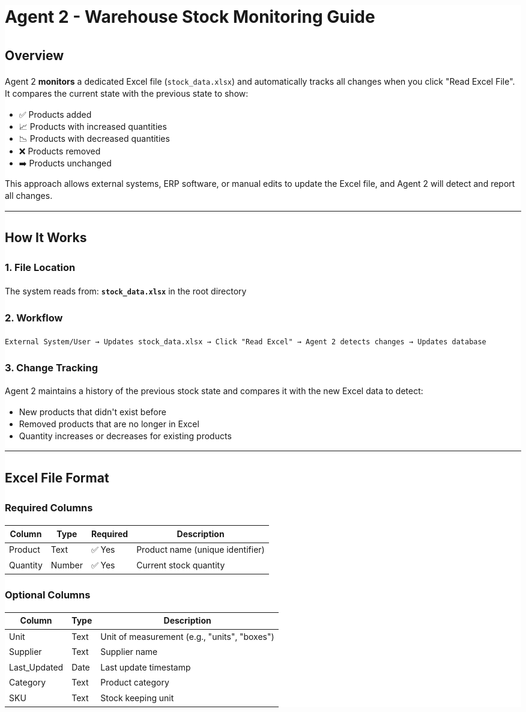# Agent 2 - Warehouse Stock Monitoring Guide

## Overview
Agent 2 **monitors** a dedicated Excel file (`stock_data.xlsx`) and automatically tracks all changes when you click "Read Excel File". It compares the current state with the previous state to show:
- ✅ Products added
- 📈 Products with increased quantities
- 📉 Products with decreased quantities  
- ❌ Products removed
- ➡️ Products unchanged

This approach allows external systems, ERP software, or manual edits to update the Excel file, and Agent 2 will detect and report all changes.

---

## How It Works

### 1. File Location
The system reads from: **`stock_data.xlsx`** in the root directory

### 2. Workflow
```
External System/User → Updates stock_data.xlsx → Click "Read Excel" → Agent 2 detects changes → Updates database
```

### 3. Change Tracking
Agent 2 maintains a history of the previous stock state and compares it with the new Excel data to detect:
- New products that didn't exist before
- Removed products that are no longer in Excel
- Quantity increases or decreases for existing products

---

## Excel File Format

### Required Columns
| Column | Type | Required | Description |
|--------|------|----------|-------------|
| Product | Text | ✅ Yes | Product name (unique identifier) |
| Quantity | Number | ✅ Yes | Current stock quantity |

### Optional Columns
| Column | Type | Description |
|--------|------|-------------|
| Unit | Text | Unit of measurement (e.g., "units", "boxes") |
| Supplier | Text | Supplier name |
| Last_Updated | Date | Last update timestamp |
| Category | Text | Product category |
| SKU | Text | Stock keeping unit |
